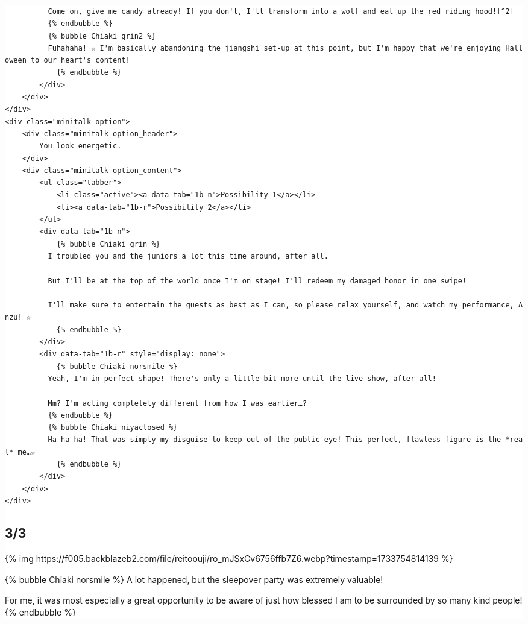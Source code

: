               Come on, give me candy already! If you don't, I'll transform into a wolf and eat up the red riding hood![^2]
              {% endbubble %}
              {% bubble Chiaki grin2 %}
              Fuhahaha! ☆ I'm basically abandoning the jiangshi set-up at this point, but I'm happy that we're enjoying Halloween to our heart's content!
				{% endbubble %}
			</div>
        </div>
    </div>
	<div class="minitalk-option">
        <div class="minitalk-option_header">
            You look energetic.
        </div>
        <div class="minitalk-option_content">
			<ul class="tabber">
				<li class="active"><a data-tab="1b-n">Possibility 1</a></li>
				<li><a data-tab="1b-r">Possibility 2</a></li>
			</ul>
			<div data-tab="1b-n">
            	{% bubble Chiaki grin %}
              I troubled you and the juniors a lot this time around, after all.

              But I'll be at the top of the world once I'm on stage! I'll redeem my damaged honor in one swipe!

              I'll make sure to entertain the guests as best as I can, so please relax yourself, and watch my performance, Anzu! ☆
				{% endbubble %}
			</div>
			<div data-tab="1b-r" style="display: none">
            	{% bubble Chiaki norsmile %}
              Yeah, I'm in perfect shape! There's only a little bit more until the live show, after all!

              Mm? I'm acting completely different from how I was earlier…?
              {% endbubble %}
              {% bubble Chiaki niyaclosed %}
              Ha ha ha! That was simply my disguise to keep out of the public eye! This perfect, flawless figure is the *real* me…☆
				{% endbubble %}
			</div>
        </div>
    </div>
</div>

## <div mt="rare"></div> 3/3

{% img https://f005.backblazeb2.com/file/reitoouji/ro_mJSxCv6756ffb7Z6.webp?timestamp=1733754814139 %}

{% bubble Chiaki norsmile %}
A lot happened, but the sleepover party was extremely valuable!

For me, it was most especially a great opportunity to be aware of just how blessed I am to be surrounded by so many kind people!
{% endbubble %}


[^1]: Chiaki is referencing what <a href="https://en.wikipedia.org/wiki/Namahage" target="_blank">namahage</a> say to scare kids.
[^2]: Anzu is wearing a red riding hood costume.